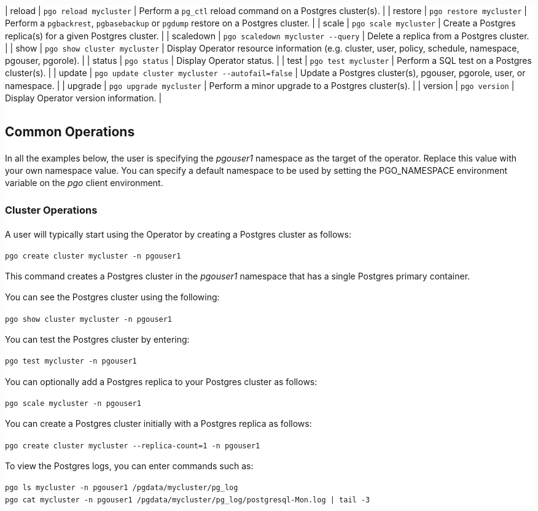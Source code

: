 | reload      | `pgo reload mycluster`                                       | Perform a `pg_ctl` reload command on a Postgres cluster(s).                                     |
| restore     | `pgo restore mycluster`                                      | Perform a `pgbackrest`, `pgbasebackup` or `pgdump` restore on a Postgres cluster.                               |
| scale       | `pgo scale mycluster`                                        | Create a Postgres replica(s) for a given Postgres cluster.                                      |
| scaledown   | `pgo scaledown mycluster --query`                            | Delete a replica from a Postgres cluster.                                                       |
| show        | `pgo show cluster mycluster`                                 | Display Operator resource information (e.g. cluster, user, policy, schedule, namespace, pgouser, pgorole).                   |
| status      | `pgo status`                                                 | Display Operator status.                                                                        |
| test        | `pgo test mycluster`                                         | Perform a SQL test on a Postgres cluster(s).                                                    |
| update      | `pgo update cluster mycluster --autofail=false`                  | Update a Postgres cluster(s), pgouser, pgorole, user, or namespace.                                                                   |
| upgrade     | `pgo upgrade mycluster`                                      | Perform a minor upgrade to a Postgres cluster(s).                                               |
| version     | `pgo version`                                                | Display Operator version information.                                                           |

## Common Operations

In all the examples below, the user is specifying the *pgouser1* namespace
as the target of the operator.  Replace this value with your own namespace
value.  You can specify a default namespace to be used by setting the
PGO_NAMESPACE environment variable on the *pgo* client environment.

### Cluster Operations

A user will typically start using the Operator by creating a Postgres
cluster as follows:

    pgo create cluster mycluster -n pgouser1

This command creates a Postgres cluster in the *pgouser1* namespace
that has a single Postgres primary container.

You can see the Postgres cluster using the following:

    pgo show cluster mycluster -n pgouser1

You can test the Postgres cluster by entering:

    pgo test mycluster -n pgouser1

You can optionally add a Postgres replica to your Postgres
cluster as follows:

    pgo scale mycluster -n pgouser1

You can create a Postgres cluster initially with a Postgres replica as follows:

    pgo create cluster mycluster --replica-count=1 -n pgouser1

To view the Postgres logs, you can enter commands such as:

    pgo ls mycluster -n pgouser1 /pgdata/mycluster/pg_log
    pgo cat mycluster -n pgouser1 /pgdata/mycluster/pg_log/postgresql-Mon.log | tail -3
